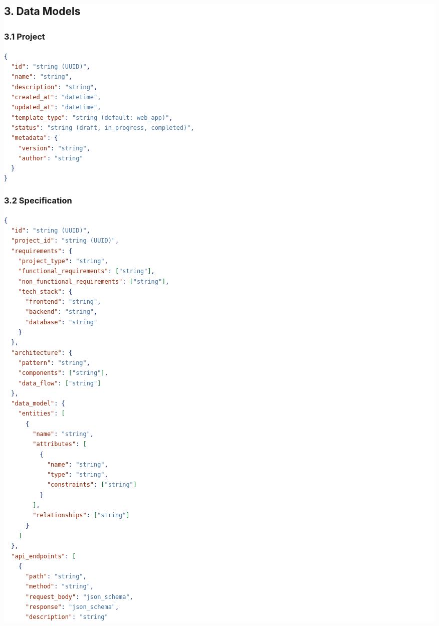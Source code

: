## 3. Data Models

### 3.1 Project

```json
{
  "id": "string (UUID)",
  "name": "string",
  "description": "string",
  "created_at": "datetime",
  "updated_at": "datetime",
  "template_type": "string (default: web_app)",
  "status": "string (draft, in_progress, completed)",
  "metadata": {
    "version": "string",
    "author": "string"
  }
}
```

### 3.2 Specification

```json
{
  "id": "string (UUID)",
  "project_id": "string (UUID)",
  "requirements": {
    "project_type": "string",
    "functional_requirements": ["string"],
    "non_functional_requirements": ["string"],
    "tech_stack": {
      "frontend": "string",
      "backend": "string",
      "database": "string"
    }
  },
  "architecture": {
    "pattern": "string",
    "components": ["string"],
    "data_flow": ["string"]
  },
  "data_model": {
    "entities": [
      {
        "name": "string",
        "attributes": [
          {
            "name": "string",
            "type": "string",
            "constraints": ["string"]
          }
        ],
        "relationships": ["string"]
      }
    ]
  },
  "api_endpoints": [
    {
      "path": "string",
      "method": "string",
      "request_body": "json_schema",
      "response": "json_schema",
      "description": "string"
```